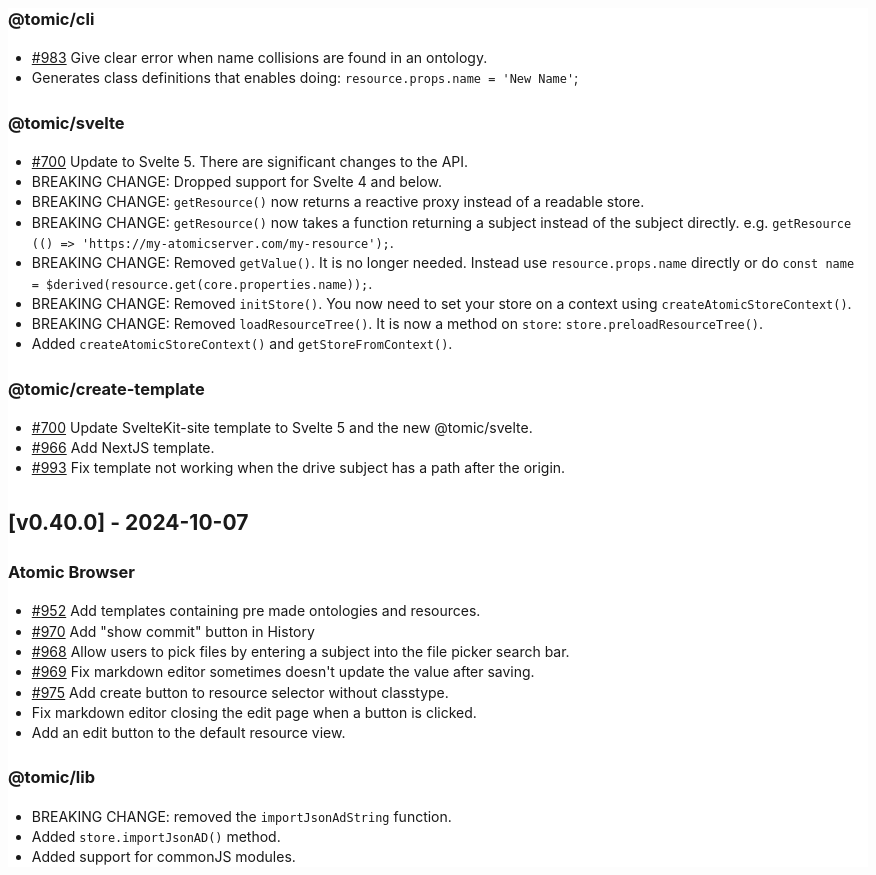 ### @tomic/cli

- [#983](https://github.com/atomicdata-dev/atomic-server/issues/983) Give clear error when name collisions are found in an ontology.
- Generates class definitions that enables doing: `resource.props.name = 'New Name'`;

### @tomic/svelte

- [#700](https://github.com/atomicdata-dev/atomic-server/issues/700) Update to Svelte 5. There are significant changes to the API.
- BREAKING CHANGE: Dropped support for Svelte 4 and below.
- BREAKING CHANGE: `getResource()` now returns a reactive proxy instead of a readable store.
- BREAKING CHANGE: `getResource()` now takes a function returning a subject instead of the subject directly. e.g. `getResource(() => 'https://my-atomicserver.com/my-resource');`.
- BREAKING CHANGE: Removed `getValue()`. It is no longer needed. Instead use `resource.props.name` directly or do `const name = $derived(resource.get(core.properties.name));`.
- BREAKING CHANGE: Removed `initStore()`. You now need to set your store on a context using `createAtomicStoreContext()`.
- BREAKING CHANGE: Removed `loadResourceTree()`. It is now a method on `store`: `store.preloadResourceTree()`.
- Added `createAtomicStoreContext()` and `getStoreFromContext()`.

### @tomic/create-template

- [#700](https://github.com/atomicdata-dev/atomic-server/issues/700) Update SvelteKit-site template to Svelte 5 and the new @tomic/svelte.
- [#966](https://github.com/atomicdata-dev/atomic-server/issues/966) Add NextJS template.
- [#993](https://github.com/atomicdata-dev/atomic-server/issues/993) Fix template not working when the drive subject has a path after the origin.

## [v0.40.0] - 2024-10-07

### Atomic Browser

- [#952](https://github.com/atomicdata-dev/atomic-server/issues/952) Add templates containing pre made ontologies and resources.
- [#970](https://github.com/atomicdata-dev/atomic-server/issues/970) Add "show commit" button in History
- [#968](https://github.com/atomicdata-dev/atomic-server/issues/968) Allow users to pick files by entering a subject into the file picker search bar.
- [#969](https://github.com/atomicdata-dev/atomic-server/issues/969) Fix markdown editor sometimes doesn't update the value after saving.
- [#975](https://github.com/atomicdata-dev/atomic-server/issues/975) Add create button to resource selector without classtype.
- Fix markdown editor closing the edit page when a button is clicked.
- Add an edit button to the default resource view.

### @tomic/lib

- BREAKING CHANGE: removed the `importJsonAdString` function.
- Added `store.importJsonAD()` method.
- Added support for commonJS modules.
